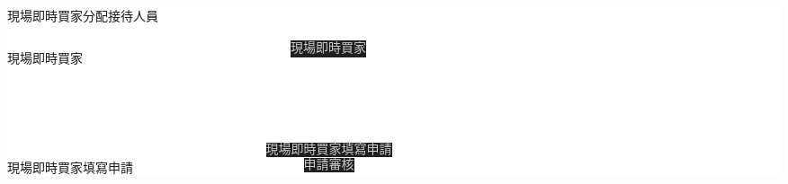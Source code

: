 現場即時買家分配接待人員</text></switch></g><path d="M 465.12 50 L 687 50 Q 697 50 697 60 L 697 880" fill="none" stroke="#000000" stroke-miterlimit="10" pointer-events="none"/><path d="M 458.12 50 L 465.12 46.5 L 465.12 53.5 Z" fill="#000000" stroke="#000000" stroke-miterlimit="10" pointer-events="none"/><path d="M 248.88 50 L 17 50 Q 7 50 7 60 L 7 870" fill="none" stroke="#000000" stroke-miterlimit="10" pointer-events="none"/><path d="M 255.88 50 L 248.88 53.5 L 248.88 46.5 Z" fill="#000000" stroke="#000000" stroke-miterlimit="10" pointer-events="none"/><path d="M 408.97 207.88 L 464.57 430.3 Q 467 440 468.79 449.84 L 547 880" fill="none" stroke="#000000" stroke-miterlimit="10" pointer-events="none"/><path d="M 407.27 201.08 L 412.36 207.03 L 405.57 208.72 Z" fill="#000000" stroke="#000000" stroke-miterlimit="10" pointer-events="none"/><path d="M 257 23 L 257 0 L 457 0 L 457 23" fill="rgb(255, 255, 255)" stroke="#000000" stroke-miterlimit="10" pointer-events="none"/><path d="M 257 23 L 257 200 L 457 200 L 457 23" fill="none" stroke="#000000" stroke-miterlimit="10" pointer-events="none"/><path d="M 257 23 L 457 23" fill="none" stroke="#000000" stroke-miterlimit="10" pointer-events="none"/><g transform="translate(-0.5 -0.5)"><switch><foreignObject pointer-events="none" width="100%" height="100%" requiredFeatures="http://www.w3.org/TR/SVG11/feature#Extensibility" style="overflow: visible; text-align: left;"><div xmlns="http://www.w3.org/1999/xhtml" style="display: flex; align-items: unsafe center; justify-content: unsafe center; width: 198px; height: 1px; padding-top: 12px; margin-left: 258px;"><div data-drawio-colors="color: rgb(0, 0, 0); " style="box-sizing: border-box; font-size: 0px; text-align: center;"><div style="display: inline-block; font-size: 12px; font-family: Helvetica; color: rgb(0, 0, 0); line-height: 1.2; pointer-events: none; font-weight: bold; white-space: normal; overflow-wrap: normal;"><div style="color: rgb(204, 204, 204); background-color: rgb(31, 31, 31); font-family: Consolas, &quot;Courier New&quot;, monospace; font-weight: normal; font-size: 14px; line-height: 19px;">現場即時買家</div></div></div></div></foreignObject><text x="357" y="15" fill="rgb(0, 0, 0)" font-family="Helvetica" font-size="12px" text-anchor="middle" font-weight="bold">現場即時買家</text></switch></g><rect x="272" y="75" width="170" height="50" fill="none" stroke="#000000" pointer-events="none"/><g transform="translate(-0.5 -0.5)"><switch><foreignObject pointer-events="none" width="100%" height="100%" requiredFeatures="http://www.w3.org/TR/SVG11/feature#Extensibility" style="overflow: visible; text-align: left;"><div xmlns="http://www.w3.org/1999/xhtml" style="display: flex; align-items: unsafe center; justify-content: unsafe center; width: 1px; height: 1px; padding-top: 100px; margin-left: 357px;"><div data-drawio-colors="color: rgb(0, 0, 0); " style="box-sizing: border-box; font-size: 0px; text-align: center;"><div style="display: inline-block; font-size: 12px; font-family: Helvetica; color: rgb(0, 0, 0); line-height: 1.2; pointer-events: none; white-space: nowrap;"><span style="color: rgb(204, 204, 204); font-family: Consolas, &quot;Courier New&quot;, monospace; font-size: 14px; background-color: rgb(31, 31, 31);">現場即時買家填寫申請<br /></span><span style="color: rgb(204, 204, 204); font-family: Consolas, &quot;Courier New&quot;, monospace; font-size: 14px; background-color: rgb(31, 31, 31);">申請審核</span><span style="color: rgb(204, 204, 204); font-family: Consolas, &quot;Courier New&quot;, monospace; font-size: 14px; background-color: rgb(31, 31, 31);"><br /></span></div></div></div></foreignObject><text x="357" y="104" fill="rgb(0, 0, 0)" font-family="Helvetica" font-size="12px" text-anchor="middle">現場即時買家填寫申請